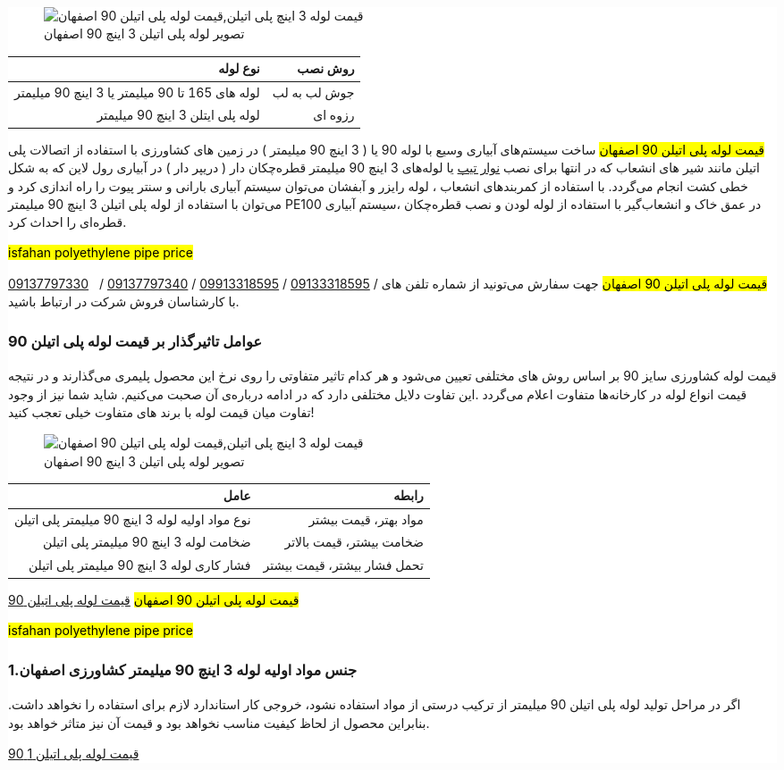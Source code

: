 <figure role="group"><img src=":polyethylene-pipe-90-mm-3-inch-price-isfahan-3.jpg" width="750"  height="500" alt="قیمت لوله 3 اینچ پلی اتیلن,قیمت لوله پلی اتیلن 90 اصفهان" title="تصویر لوله پلی اتیلن 3 اینچ 90 اصفهان" /><figcaption>تصویر لوله پلی اتیلن 3 اینچ 90 اصفهان</figcaption></figure>

| نوع لوله | روش نصب |
|---:|---:|
| لوله های 165 تا 90 میلیمتر یا 3 اینچ 90 میلیمتر | جوش لب به لب |
| لوله پلی ایتلن 3 اینچ 90 میلیمتر | رزوه ای |

<mark>قیمت لوله پلی اتیلن 90 اصفهان</mark>
ساخت سیستم‌های آبیاری وسیع با لوله 90 یا ( 3 اینچ 90 میلیمتر ) در زمین های کشاورزی با استفاده از اتصالات پلی اتیلن مانند شیر های انشعاب که در انتها برای نصب [نوار تیپ](https://atrakdrip.ir) یا لوله‌های 3 اینچ 90 میلیمتر قطره‌چکان دار ( دریپر دار ) در آبیاری رول لاین که به شکل خطی کشت انجام می‌گردد. با استفاده از کمربندهای انشعاب ، لوله رایزر و آبفشان می‌توان سیستم آبیاری بارانی و سنتر پیوت را راه اندازی کرد و می‌توان با استفاده از لوله پلی اتیلن 3 اینچ 90 میلیمتر PE100 در عمق خاک و انشعاب‌گیر با استفاده از لوله‌ لودن و نصب قطره‌چکان ،سیستم آبیاری قطره‌ای را احداث کرد.

<mark>isfahan polyethylene pipe price</mark>

<mark>قیمت لوله پلی اتیلن 90 اصفهان</mark>
جهت سفارش می‌تونید از شماره تلفن های / [09133318595](tel:09133318595) / [09913318595](tel:09913318595) / [09137797340](tel:09137797340) /   [09137797330](tel:09137797340) با کارشناسان فروش شرکت در ارتباط باشید.

### عوامل تاثیرگذار بر قیمت لوله پلی اتیلن 90

قیمت لوله کشاورزی سایز 90 بر اساس روش های مختلفی تعیین می‌شود و هر کدام تاثیر متفاوتی را روی نرخ این محصول پلیمری می‌گذارند و در نتیجه قیمت انواع لوله در کارخانه‌ها متفاوت اعلام می‌گردد .این تفاوت دلایل مختلفی دارد که در ادامه درباره‌ی آن صحبت می‌کنیم. شاید شما نیز از وجود تفاوت میان قیمت لوله با برند های متفاوت خیلی تعجب کنید!

<figure role="group"><img src=":polyethylene-pipe-90-mm-3-inch-price-isfahan-4.jpg" width="750"  height="500" alt="قیمت لوله 3 اینچ پلی اتیلن,قیمت لوله پلی اتیلن 90 اصفهان" title="تصویر لوله پلی اتیلن 3 اینچ 90 اصفهان" /><figcaption>تصویر لوله پلی اتیلن 3 اینچ 90 اصفهان</figcaption></figure>

| عامل | رابطه |
|---:|---:|
| نوع مواد اولیه لوله 3 اینچ 90 میلیمتر پلی اتیلن | مواد بهتر، قیمت بیشتر |
| ضخامت لوله 3 اینچ 90 میلیمتر پلی اتیلن | ضخامت بیشتر، قیمت بالاتر |
| فشار کاری لوله 3 اینچ 90 میلیمتر پلی اتیلن | تحمل فشار بیشتر، قیمت بیشتر |

<mark>قیمت لوله پلی اتیلن 90 اصفهان</mark>
[قیمت لوله پلی اتیلن 90](https://atrakdrip.ir/%d9%82%db%8c%d9%85%d8%aa-%d9%84%d9%88%d9%84%d9%87-%d9%be%d9%84%db%8c-%d8%a7%d8%aa%db%8c%d9%84%d9%86-90-%d9%85%db%8c%d9%84%db%8c%d9%85%d8%aa%d8%b1/)

<mark>isfahan polyethylene pipe price</mark>

### 1.جنس مواد اولیه لوله 3 اینچ 90 میلیمتر کشاورزی اصفهان

اگر در مراحل تولید لوله پلی اتیلن 90 میلیمتر از ترکیب درستی از مواد استفاده نشود، خروجی کار استاندارد لازم برای استفاده را نخواهد داشت. بنابراین محصول از لحاظ کیفیت مناسب نخواهد بود و قیمت آن نیز متاثر خواهد بود.

[قیمت لوله پلی اتیلن 1 90](https://atrakdrip.ir/%d9%82%db%8c%d9%85%d8%aa-%d9%84%d9%88%d9%84%d9%87-%d9%be%d9%84%db%8c-%d8%a7%d8%aa%db%8c%d9%84%d9%86-1-5-%d9%86%db%8c%d9%85-%d8%a7%db%8c%d9%86%da%86-%d8%a2%d8%a8%d8%b1%d8%b3%d8%a7%d9%86%db%8c/)
